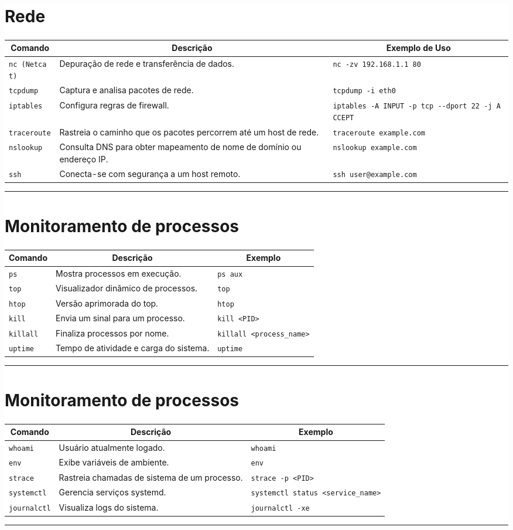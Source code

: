 # Rede

| Comando | Descrição | Exemplo de Uso |
|---------|-----------|----------------|
| `nc (Netcat)` | Depuração de rede e transferência de dados. | `nc -zv 192.168.1.1 80` |
| `tcpdump` | Captura e analisa pacotes de rede. | `tcpdump -i eth0` |
| `iptables` | Configura regras de firewall. | `iptables -A INPUT -p tcp --dport 22 -j ACCEPT` |
| `traceroute` | Rastreia o caminho que os pacotes percorrem até um host de rede. | `traceroute example.com` |
| `nslookup` | Consulta DNS para obter mapeamento de nome de domínio ou endereço IP. | `nslookup example.com` |
| `ssh` | Conecta-se com segurança a um host remoto. | `ssh user@example.com` |

---

# Monitoramento de processos

| Comando | Descrição | Exemplo |
|---------|-----------|---------|
| `ps` | Mostra processos em execução. | `ps aux` |
| `top` | Visualizador dinâmico de processos. | `top` |
| `htop` | Versão aprimorada do top. | `htop` |
| `kill` | Envia um sinal para um processo. | `kill <PID>` |
| `killall` | Finaliza processos por nome. | `killall <process_name>` |
| `uptime` | Tempo de atividade e carga do sistema. | `uptime` |

---

# Monitoramento de processos

| Comando | Descrição | Exemplo |
|---------|-----------|---------|
| `whoami` | Usuário atualmente logado. | `whoami` |
| `env` | Exibe variáveis de ambiente. | `env` |
| `strace` | Rastreia chamadas de sistema de um processo. | `strace -p <PID>` |
| `systemctl` | Gerencia serviços systemd. | `systemctl status <service_name>` |
| `journalctl` | Visualiza logs do sistema. | `journalctl -xe` |

---
